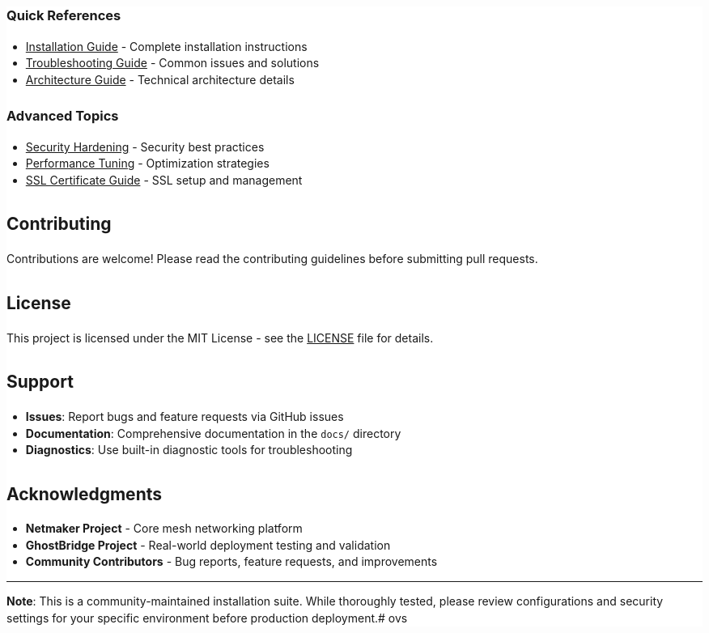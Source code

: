 ### Quick References
- [Installation Guide](INSTALLATION-GUIDE.md) - Complete installation instructions
- [Troubleshooting Guide](TROUBLESHOOTING.md) - Common issues and solutions
- [Architecture Guide](ARCHITECTURE.md) - Technical architecture details

### Advanced Topics
- [Security Hardening](docs/SECURITY-HARDENING.md) - Security best practices
- [Performance Tuning](docs/PERFORMANCE-TUNING.md) - Optimization strategies
- [SSL Certificate Guide](docs/SSL-CERTIFICATE-GUIDE.md) - SSL setup and management

## Contributing

Contributions are welcome! Please read the contributing guidelines before submitting pull requests.

## License

This project is licensed under the MIT License - see the [LICENSE](LICENSE) file for details.

## Support

- **Issues**: Report bugs and feature requests via GitHub issues
- **Documentation**: Comprehensive documentation in the `docs/` directory
- **Diagnostics**: Use built-in diagnostic tools for troubleshooting

## Acknowledgments

- **Netmaker Project** - Core mesh networking platform
- **GhostBridge Project** - Real-world deployment testing and validation
- **Community Contributors** - Bug reports, feature requests, and improvements

---

**Note**: This is a community-maintained installation suite. While thoroughly tested, please review configurations and security settings for your specific environment before production deployment.# ovs
